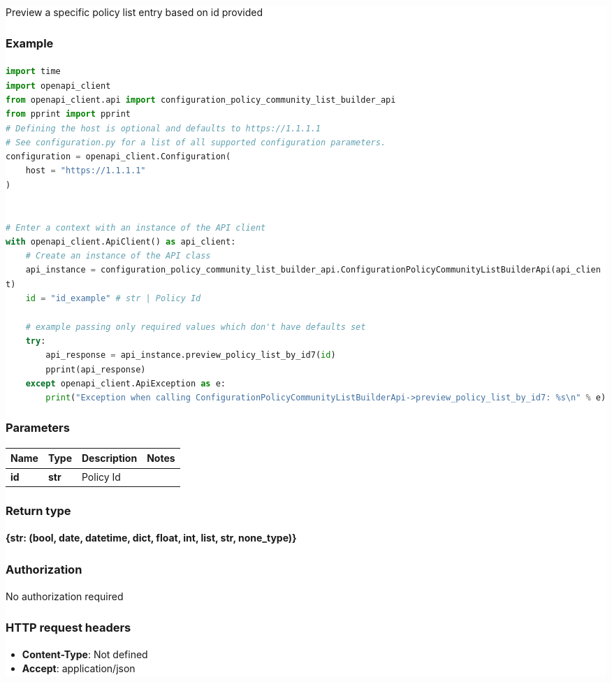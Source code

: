 

Preview a specific policy list entry based on id provided

### Example


```python
import time
import openapi_client
from openapi_client.api import configuration_policy_community_list_builder_api
from pprint import pprint
# Defining the host is optional and defaults to https://1.1.1.1
# See configuration.py for a list of all supported configuration parameters.
configuration = openapi_client.Configuration(
    host = "https://1.1.1.1"
)


# Enter a context with an instance of the API client
with openapi_client.ApiClient() as api_client:
    # Create an instance of the API class
    api_instance = configuration_policy_community_list_builder_api.ConfigurationPolicyCommunityListBuilderApi(api_client)
    id = "id_example" # str | Policy Id

    # example passing only required values which don't have defaults set
    try:
        api_response = api_instance.preview_policy_list_by_id7(id)
        pprint(api_response)
    except openapi_client.ApiException as e:
        print("Exception when calling ConfigurationPolicyCommunityListBuilderApi->preview_policy_list_by_id7: %s\n" % e)
```


### Parameters

Name | Type | Description  | Notes
------------- | ------------- | ------------- | -------------
 **id** | **str**| Policy Id |

### Return type

**{str: (bool, date, datetime, dict, float, int, list, str, none_type)}**

### Authorization

No authorization required

### HTTP request headers

 - **Content-Type**: Not defined
 - **Accept**: application/json
